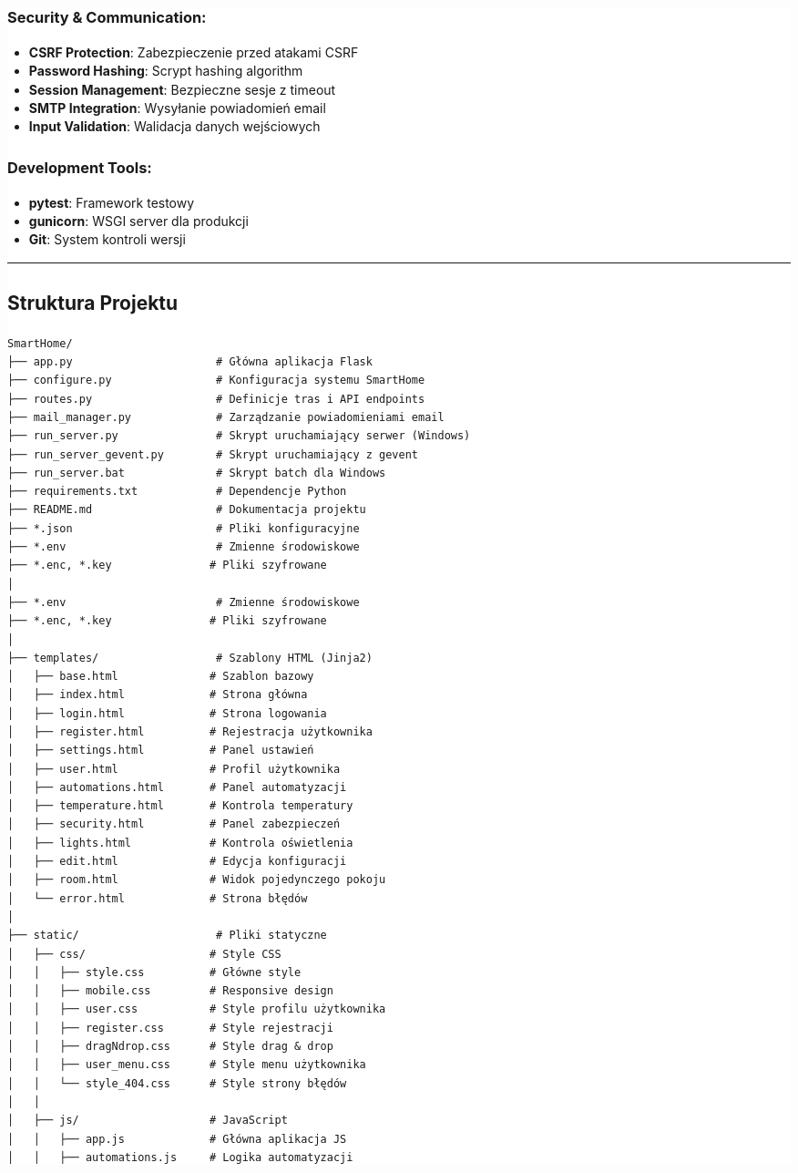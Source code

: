 ### Security & Communication:

- **CSRF Protection**: Zabezpieczenie przed atakami CSRF
- **Password Hashing**: Scrypt hashing algorithm
- **Session Management**: Bezpieczne sesje z timeout
- **SMTP Integration**: Wysyłanie powiadomień email
- **Input Validation**: Walidacja danych wejściowych

### Development Tools:

- **pytest**: Framework testowy
- **gunicorn**: WSGI server dla produkcji
- **Git**: System kontroli wersji

---

## Struktura Projektu

```
SmartHome/
├── app.py                      # Główna aplikacja Flask
├── configure.py                # Konfiguracja systemu SmartHome
├── routes.py                   # Definicje tras i API endpoints
├── mail_manager.py             # Zarządzanie powiadomieniami email
├── run_server.py               # Skrypt uruchamiający serwer (Windows)
├── run_server_gevent.py        # Skrypt uruchamiający z gevent
├── run_server.bat              # Skrypt batch dla Windows
├── requirements.txt            # Dependencje Python
├── README.md                   # Dokumentacja projektu
├── *.json                      # Pliki konfiguracyjne
├── *.env                       # Zmienne środowiskowe
├── *.enc, *.key               # Pliki szyfrowane
│
├── *.env                       # Zmienne środowiskowe
├── *.enc, *.key               # Pliki szyfrowane
│
├── templates/                  # Szablony HTML (Jinja2)
│   ├── base.html              # Szablon bazowy
│   ├── index.html             # Strona główna
│   ├── login.html             # Strona logowania
│   ├── register.html          # Rejestracja użytkownika
│   ├── settings.html          # Panel ustawień
│   ├── user.html              # Profil użytkownika
│   ├── automations.html       # Panel automatyzacji
│   ├── temperature.html       # Kontrola temperatury
│   ├── security.html          # Panel zabezpieczeń
│   ├── lights.html            # Kontrola oświetlenia
│   ├── edit.html              # Edycja konfiguracji
│   ├── room.html              # Widok pojedynczego pokoju
│   └── error.html             # Strona błędów
│
├── static/                     # Pliki statyczne
│   ├── css/                   # Style CSS
│   │   ├── style.css          # Główne style
│   │   ├── mobile.css         # Responsive design
│   │   ├── user.css           # Style profilu użytkownika
│   │   ├── register.css       # Style rejestracji
│   │   ├── dragNdrop.css      # Style drag & drop
│   │   ├── user_menu.css      # Style menu użytkownika
│   │   └── style_404.css      # Style strony błędów
│   │
│   ├── js/                    # JavaScript
│   │   ├── app.js             # Główna aplikacja JS
│   │   ├── automations.js     # Logika automatyzacji
```
